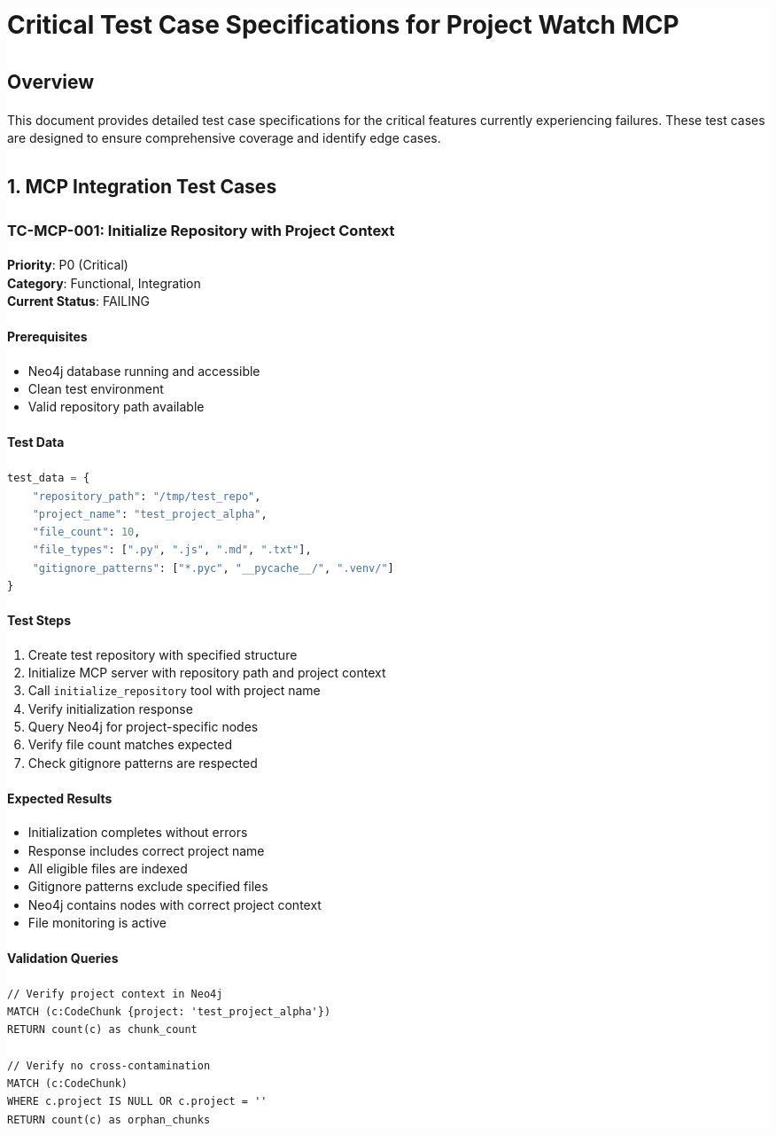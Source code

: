 # Critical Test Case Specifications for Project Watch MCP

## Overview
This document provides detailed test case specifications for the critical features currently experiencing failures. These test cases are designed to ensure comprehensive coverage and identify edge cases.

## 1. MCP Integration Test Cases

### TC-MCP-001: Initialize Repository with Project Context
**Priority**: P0 (Critical)  
**Category**: Functional, Integration  
**Current Status**: FAILING

#### Prerequisites
- Neo4j database running and accessible
- Clean test environment
- Valid repository path available

#### Test Data
```python
test_data = {
    "repository_path": "/tmp/test_repo",
    "project_name": "test_project_alpha",
    "file_count": 10,
    "file_types": [".py", ".js", ".md", ".txt"],
    "gitignore_patterns": ["*.pyc", "__pycache__/", ".venv/"]
}
```

#### Test Steps
1. Create test repository with specified structure
2. Initialize MCP server with repository path and project context
3. Call `initialize_repository` tool with project name
4. Verify initialization response
5. Query Neo4j for project-specific nodes
6. Verify file count matches expected
7. Check gitignore patterns are respected

#### Expected Results
- Initialization completes without errors
- Response includes correct project name
- All eligible files are indexed
- Gitignore patterns exclude specified files
- Neo4j contains nodes with correct project context
- File monitoring is active

#### Validation Queries
```cypher
// Verify project context in Neo4j
MATCH (c:CodeChunk {project: 'test_project_alpha'})
RETURN count(c) as chunk_count

// Verify no cross-contamination
MATCH (c:CodeChunk)
WHERE c.project IS NULL OR c.project = ''
RETURN count(c) as orphan_chunks
```
